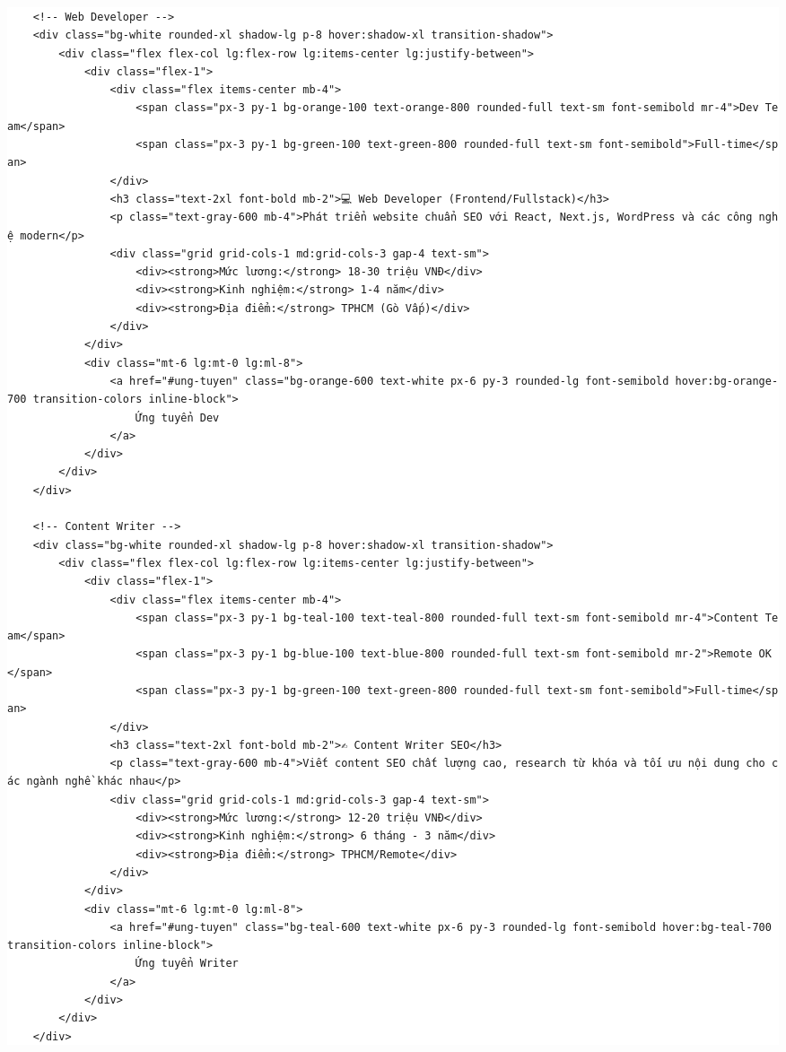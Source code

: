         <!-- Web Developer -->
        <div class="bg-white rounded-xl shadow-lg p-8 hover:shadow-xl transition-shadow">
            <div class="flex flex-col lg:flex-row lg:items-center lg:justify-between">
                <div class="flex-1">
                    <div class="flex items-center mb-4">
                        <span class="px-3 py-1 bg-orange-100 text-orange-800 rounded-full text-sm font-semibold mr-4">Dev Team</span>
                        <span class="px-3 py-1 bg-green-100 text-green-800 rounded-full text-sm font-semibold">Full-time</span>
                    </div>
                    <h3 class="text-2xl font-bold mb-2">💻 Web Developer (Frontend/Fullstack)</h3>
                    <p class="text-gray-600 mb-4">Phát triển website chuẩn SEO với React, Next.js, WordPress và các công nghệ modern</p>
                    <div class="grid grid-cols-1 md:grid-cols-3 gap-4 text-sm">
                        <div><strong>Mức lương:</strong> 18-30 triệu VNĐ</div>
                        <div><strong>Kinh nghiệm:</strong> 1-4 năm</div>
                        <div><strong>Địa điểm:</strong> TPHCM (Gò Vấp)</div>
                    </div>
                </div>
                <div class="mt-6 lg:mt-0 lg:ml-8">
                    <a href="#ung-tuyen" class="bg-orange-600 text-white px-6 py-3 rounded-lg font-semibold hover:bg-orange-700 transition-colors inline-block">
                        Ứng tuyển Dev
                    </a>
                </div>
            </div>
        </div>

        <!-- Content Writer -->
        <div class="bg-white rounded-xl shadow-lg p-8 hover:shadow-xl transition-shadow">
            <div class="flex flex-col lg:flex-row lg:items-center lg:justify-between">
                <div class="flex-1">
                    <div class="flex items-center mb-4">
                        <span class="px-3 py-1 bg-teal-100 text-teal-800 rounded-full text-sm font-semibold mr-4">Content Team</span>
                        <span class="px-3 py-1 bg-blue-100 text-blue-800 rounded-full text-sm font-semibold mr-2">Remote OK</span>
                        <span class="px-3 py-1 bg-green-100 text-green-800 rounded-full text-sm font-semibold">Full-time</span>
                    </div>
                    <h3 class="text-2xl font-bold mb-2">✍️ Content Writer SEO</h3>
                    <p class="text-gray-600 mb-4">Viết content SEO chất lượng cao, research từ khóa và tối ưu nội dung cho các ngành nghề khác nhau</p>
                    <div class="grid grid-cols-1 md:grid-cols-3 gap-4 text-sm">
                        <div><strong>Mức lương:</strong> 12-20 triệu VNĐ</div>
                        <div><strong>Kinh nghiệm:</strong> 6 tháng - 3 năm</div>
                        <div><strong>Địa điểm:</strong> TPHCM/Remote</div>
                    </div>
                </div>
                <div class="mt-6 lg:mt-0 lg:ml-8">
                    <a href="#ung-tuyen" class="bg-teal-600 text-white px-6 py-3 rounded-lg font-semibold hover:bg-teal-700 transition-colors inline-block">
                        Ứng tuyển Writer
                    </a>
                </div>
            </div>
        </div>

